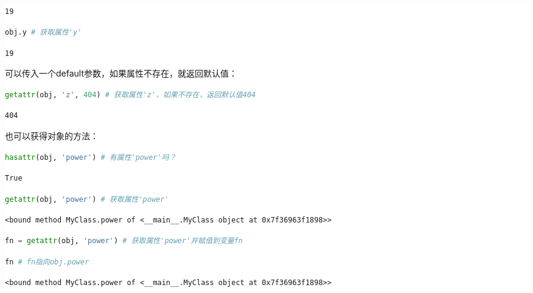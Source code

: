 


    19




```python
obj.y # 获取属性'y'
```




    19



可以传入一个default参数，如果属性不存在，就返回默认值：


```python
getattr(obj, 'z', 404) # 获取属性'z'，如果不存在，返回默认值404
```




    404



也可以获得对象的方法：


```python
hasattr(obj, 'power') # 有属性'power'吗？
```




    True




```python
getattr(obj, 'power') # 获取属性'power'
```




    <bound method MyClass.power of <__main__.MyClass object at 0x7f36963f1898>>




```python
fn = getattr(obj, 'power') # 获取属性'power'并赋值到变量fn
```


```python
fn # fn指向obj.power
```




    <bound method MyClass.power of <__main__.MyClass object at 0x7f36963f1898>>


